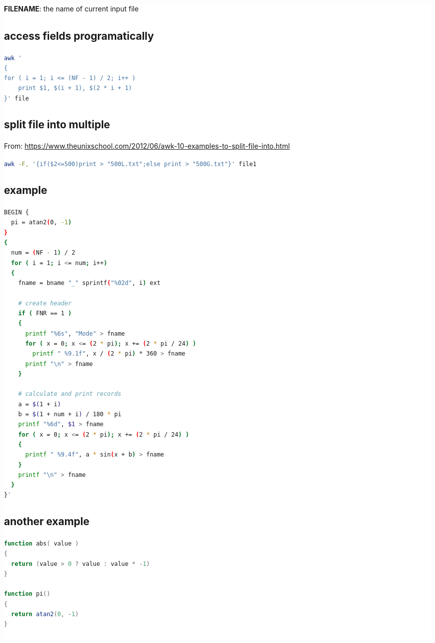 __FILENAME__: the name of current input file

## access fields programatically
```bash
awk '
{
for ( i = 1; i <= (NF - 1) / 2; i++ )
    print $1, $(i + 1), $(2 * i + 1)
}' file
```

## split file into multiple
From: https://www.theunixschool.com/2012/06/awk-10-examples-to-split-file-into.html
```bash
awk -F, '{if($2<=500)print > "500L.txt";else print > "500G.txt"}' file1
```

## example
```bash
BEGIN {
  pi = atan2(0, -1)
}
{
  num = (NF - 1) / 2
  for ( i = 1; i <= num; i++)
  {
    fname = bname "_" sprintf("%02d", i) ext

    # create header
    if ( FNR == 1 )
    {
      printf "%6s", "Mode" > fname
      for ( x = 0; x <= (2 * pi); x += (2 * pi / 24) )
        printf " %9.1f", x / (2 * pi) * 360 > fname
      printf "\n" > fname
    }

    # calculate and print records
    a = $(1 + i)
    b = $(1 + num + i) / 180 * pi
    printf "%6d", $1 > fname
    for ( x = 0; x <= (2 * pi); x += (2 * pi / 24) )
    {
      printf " %9.4f", a * sin(x + b) > fname
    }
    printf "\n" > fname
  }
}'
```

## another example
```awk
function abs( value )                                                            
{                                                                                
  return (value > 0 ? value : value * -1)                                        
}                                                                                
                                                                                 
function pi()                                                                    
{                                                                                
  return atan2(0, -1)                                                            
}                                                                                
                                                                                 
```